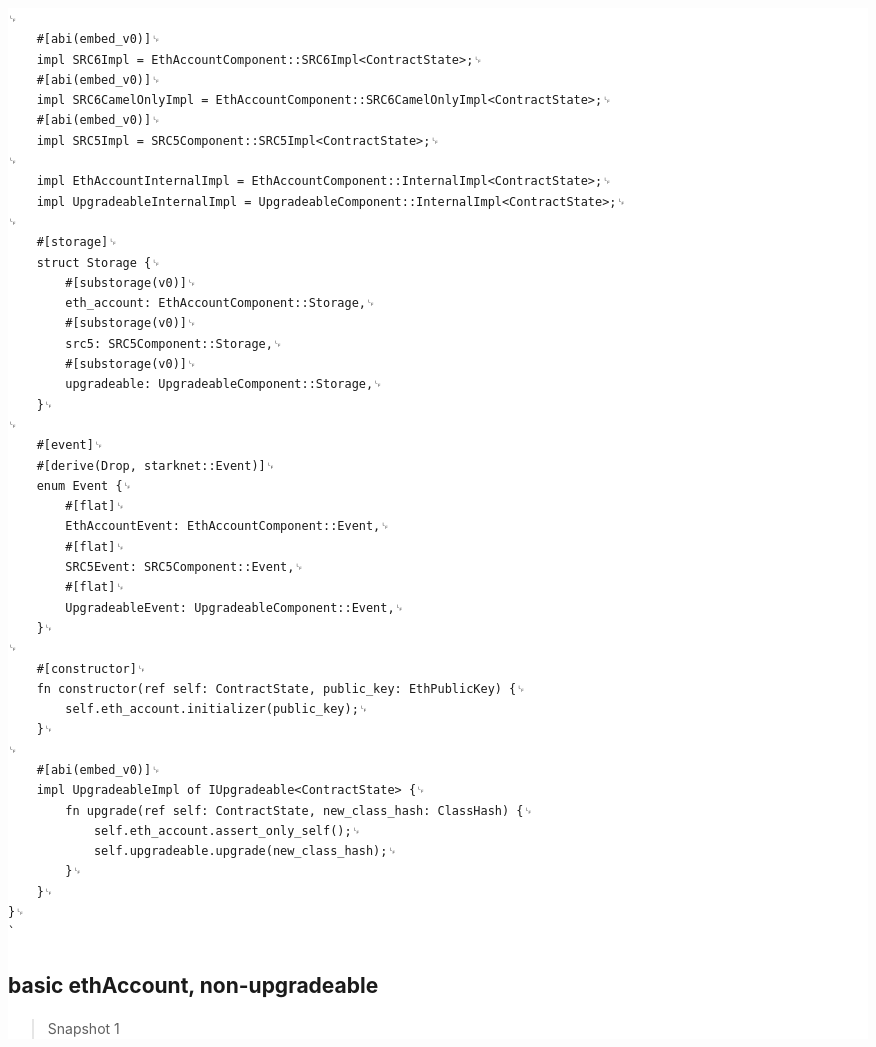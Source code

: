     ␊
        #[abi(embed_v0)]␊
        impl SRC6Impl = EthAccountComponent::SRC6Impl<ContractState>;␊
        #[abi(embed_v0)]␊
        impl SRC6CamelOnlyImpl = EthAccountComponent::SRC6CamelOnlyImpl<ContractState>;␊
        #[abi(embed_v0)]␊
        impl SRC5Impl = SRC5Component::SRC5Impl<ContractState>;␊
    ␊
        impl EthAccountInternalImpl = EthAccountComponent::InternalImpl<ContractState>;␊
        impl UpgradeableInternalImpl = UpgradeableComponent::InternalImpl<ContractState>;␊
    ␊
        #[storage]␊
        struct Storage {␊
            #[substorage(v0)]␊
            eth_account: EthAccountComponent::Storage,␊
            #[substorage(v0)]␊
            src5: SRC5Component::Storage,␊
            #[substorage(v0)]␊
            upgradeable: UpgradeableComponent::Storage,␊
        }␊
    ␊
        #[event]␊
        #[derive(Drop, starknet::Event)]␊
        enum Event {␊
            #[flat]␊
            EthAccountEvent: EthAccountComponent::Event,␊
            #[flat]␊
            SRC5Event: SRC5Component::Event,␊
            #[flat]␊
            UpgradeableEvent: UpgradeableComponent::Event,␊
        }␊
    ␊
        #[constructor]␊
        fn constructor(ref self: ContractState, public_key: EthPublicKey) {␊
            self.eth_account.initializer(public_key);␊
        }␊
    ␊
        #[abi(embed_v0)]␊
        impl UpgradeableImpl of IUpgradeable<ContractState> {␊
            fn upgrade(ref self: ContractState, new_class_hash: ClassHash) {␊
                self.eth_account.assert_only_self();␊
                self.upgradeable.upgrade(new_class_hash);␊
            }␊
        }␊
    }␊
    `

## basic ethAccount, non-upgradeable

> Snapshot 1
